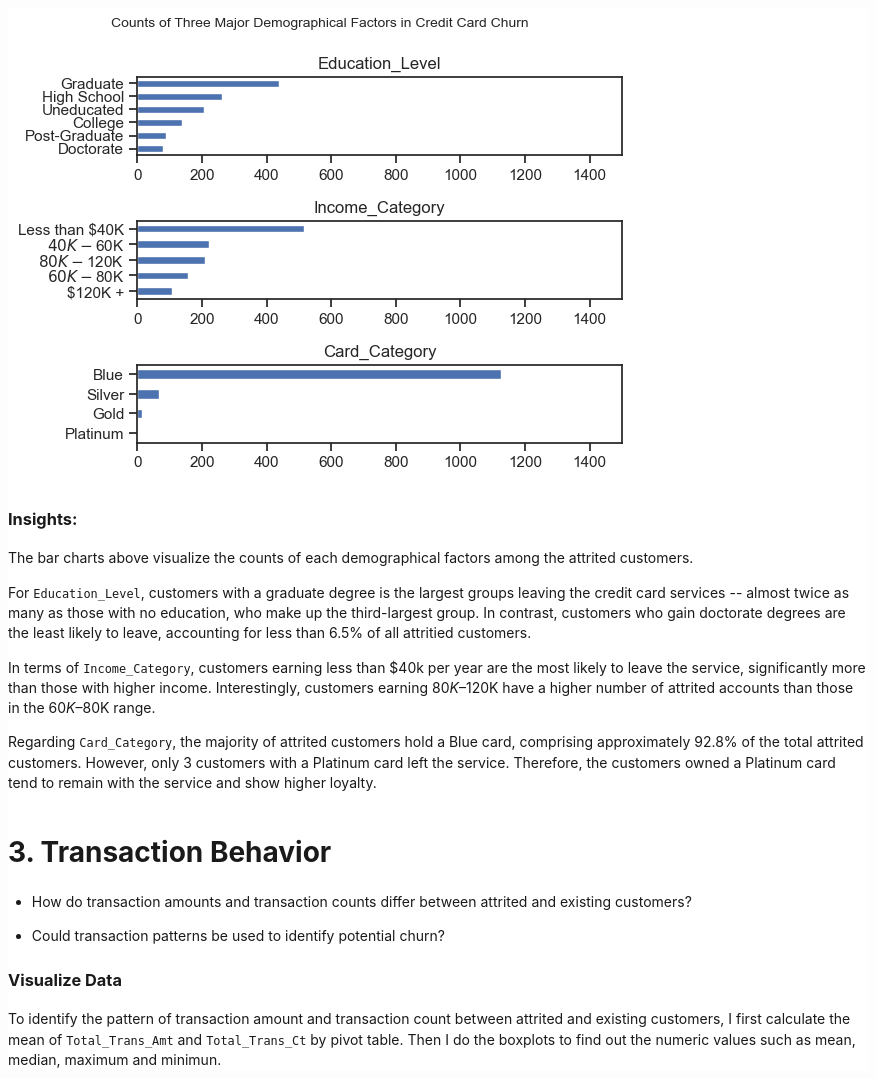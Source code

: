 ![alt text](images/image-1.png)

### **Insights:**

The bar charts above visualize the counts of each demographical factors among the attrited customers.

For `Education_Level`, customers with a graduate degree is the largest groups leaving the credit card services -- almost twice as many as those with no education, who make up the third-largest group. In contrast, customers who gain doctorate degrees are the least likely to leave, accounting for less than 6.5% of all attritied customers. 

In terms of `Income_Category`, customers earning less than $40k per year are the most likely to leave the service, significantly more than those with higher income. Interestingly, customers earning $80K–$120K have a higher number of attrited accounts than those in the $60K–$80K range. 

Regarding `Card_Category`, the majority of attrited customers hold a Blue card, comprising approximately 92.8% of the total attrited customers. However, only 3 customers with a Platinum card left the service. Therefore, the customers owned a Platinum card tend to  remain with the service and show higher loyalty.




# 3. Transaction Behavior
- How do transaction amounts and transaction counts differ between attrited and existing customers?

- Could transaction patterns be used to identify potential churn?

### Visualize Data
To identify the pattern of transaction amount and transaction count between attrited and existing customers, I first calculate the mean of `Total_Trans_Amt` and `Total_Trans_Ct` by pivot table. Then I do the boxplots to find out the numeric values such as mean, median, maximum and minimun. 
